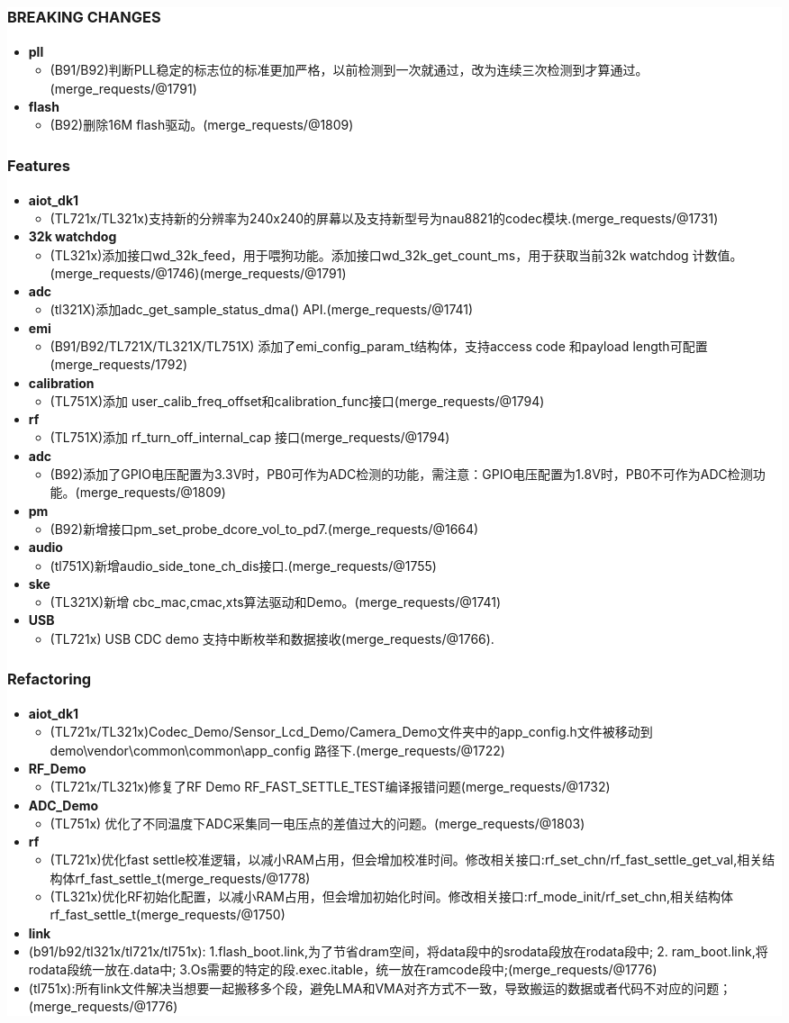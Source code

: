 ### BREAKING CHANGES
* **pll**
  * (B91/B92)判断PLL稳定的标志位的标准更加严格，以前检测到一次就通过，改为连续三次检测到才算通过。(merge_requests/@1791)
* **flash**
  * (B92)删除16M flash驱动。(merge_requests/@1809)
  
### Features
* **aiot_dk1**
  * (TL721x/TL321x)支持新的分辨率为240x240的屏幕以及支持新型号为nau8821的codec模块.(merge_requests/@1731)
* **32k watchdog**
  * (TL321x)添加接口wd_32k_feed，用于喂狗功能。添加接口wd_32k_get_count_ms，用于获取当前32k watchdog 计数值。(merge_requests/@1746)(merge_requests/@1791)
* **adc**
  * (tl321X)添加adc_get_sample_status_dma() API.(merge_requests/@1741)
* **emi**
  * (B91/B92/TL721X/TL321X/TL751X) 添加了emi_config_param_t结构体，支持access code 和payload length可配置(merge_requests/1792)
* **calibration**
  * (TL751X)添加 user_calib_freq_offset和calibration_func接口(merge_requests/@1794)
* **rf**
  * (TL751X)添加 rf_turn_off_internal_cap 接口(merge_requests/@1794)
* **adc**
  * (B92)添加了GPIO电压配置为3.3V时，PB0可作为ADC检测的功能，需注意：GPIO电压配置为1.8V时，PB0不可作为ADC检测功能。(merge_requests/@1809)
* **pm**
  * (B92)新增接口pm_set_probe_dcore_vol_to_pd7.(merge_requests/@1664)
* **audio**
  * (tl751X)新增audio_side_tone_ch_dis接口.(merge_requests/@1755)
* **ske**
  * (TL321X)新增 cbc_mac,cmac,xts算法驱动和Demo。(merge_requests/@1741)
* **USB**
  * (TL721x) USB CDC demo 支持中断枚举和数据接收(merge_requests/@1766).

### Refactoring
* **aiot_dk1**
  * (TL721x/TL321x)Codec_Demo/Sensor_Lcd_Demo/Camera_Demo文件夹中的app_config.h文件被移动到demo\vendor\common\common\app_config 路径下.(merge_requests/@1722)
* **RF_Demo**
  * (TL721x/TL321x)修复了RF Demo RF_FAST_SETTLE_TEST编译报错问题(merge_requests/@1732)
* **ADC_Demo**
  * (TL751x) 优化了不同温度下ADC采集同一电压点的差值过大的问题。(merge_requests/@1803)
* **rf**
  * (TL721x)优化fast settle校准逻辑，以减小RAM占用，但会增加校准时间。修改相关接口:rf_set_chn/rf_fast_settle_get_val,相关结构体rf_fast_settle_t(merge_requests/@1778)
  * (TL321x)优化RF初始化配置，以减小RAM占用，但会增加初始化时间。修改相关接口:rf_mode_init/rf_set_chn,相关结构体rf_fast_settle_t(merge_requests/@1750)
* **link**
 * (b91/b92/tl321x/tl721x/tl751x): 1.flash_boot.link,为了节省dram空间，将data段中的srodata段放在rodata段中; 2. ram_boot.link,将rodata段统一放在.data中; 3.Os需要的特定的段.exec.itable，统一放在ramcode段中;(merge_requests/@1776)
 * (tl751x):所有link文件解决当想要一起搬移多个段，避免LMA和VMA对齐方式不一致，导致搬运的数据或者代码不对应的问题；(merge_requests/@1776)
